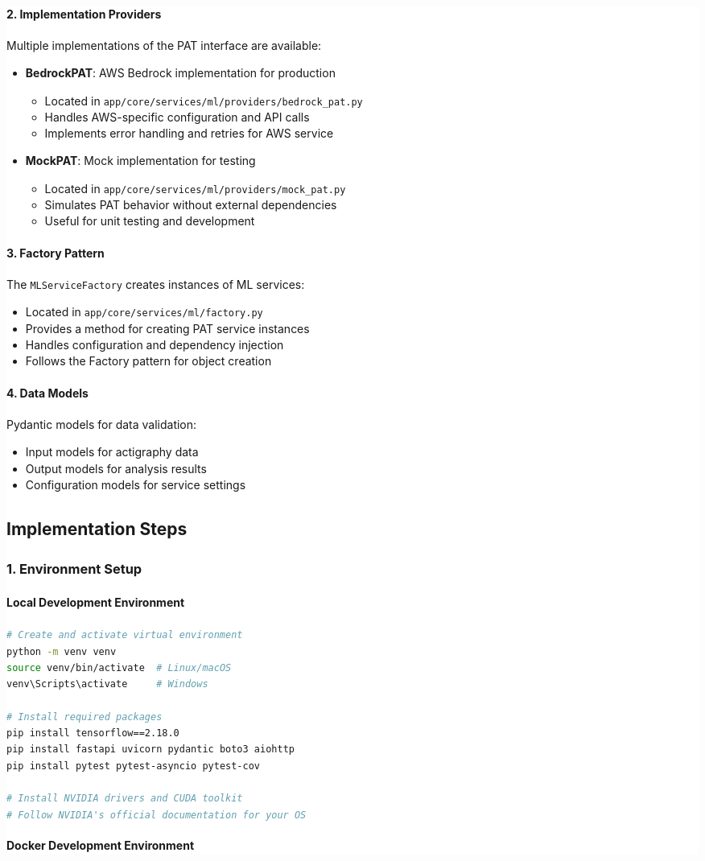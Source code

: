 #### 2. Implementation Providers

Multiple implementations of the PAT interface are available:

- **BedrockPAT**: AWS Bedrock implementation for production
  - Located in `app/core/services/ml/providers/bedrock_pat.py`
  - Handles AWS-specific configuration and API calls
  - Implements error handling and retries for AWS service

- **MockPAT**: Mock implementation for testing
  - Located in `app/core/services/ml/providers/mock_pat.py`
  - Simulates PAT behavior without external dependencies
  - Useful for unit testing and development

#### 3. Factory Pattern

The `MLServiceFactory` creates instances of ML services:

- Located in `app/core/services/ml/factory.py`
- Provides a method for creating PAT service instances
- Handles configuration and dependency injection
- Follows the Factory pattern for object creation

#### 4. Data Models

Pydantic models for data validation:

- Input models for actigraphy data
- Output models for analysis results
- Configuration models for service settings

## Implementation Steps

### 1. Environment Setup

#### Local Development Environment

```bash
# Create and activate virtual environment
python -m venv venv
source venv/bin/activate  # Linux/macOS
venv\Scripts\activate     # Windows

# Install required packages
pip install tensorflow==2.18.0
pip install fastapi uvicorn pydantic boto3 aiohttp
pip install pytest pytest-asyncio pytest-cov

# Install NVIDIA drivers and CUDA toolkit
# Follow NVIDIA's official documentation for your OS
```

#### Docker Development Environment
